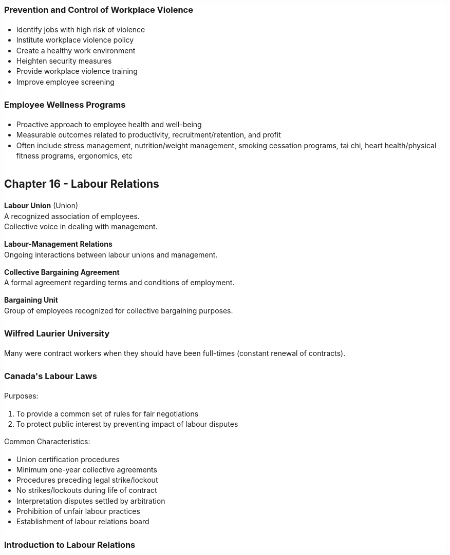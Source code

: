 ### Prevention and Control of Workplace Violence

- Identify jobs with high risk of violence
- Institute workplace violence policy
- Create a healthy work environment
- Heighten security measures
- Provide workplace violence training
- Improve employee screening

### Employee Wellness Programs

- Proactive approach to employee health and well-being
- Measurable outcomes related to productivity, recruitment/retention, and profit
- Often include stress management, nutrition/weight management, smoking cessation programs, tai chi, heart health/physical fitness programs, ergonomics, etc

## Chapter 16 - Labour Relations

**Labour Union** (Union)  
A recognized association of employees.  
Collective voice in dealing with management.

**Labour-Management Relations**  
Ongoing interactions between labour unions and management.

**Collective Bargaining Agreement**  
A formal agreement regarding terms and conditions of employment.

**Bargaining Unit**  
Group of employees recognized for collective bargaining purposes.

### Wilfred Laurier University

Many were contract workers when they should have been full-times (constant renewal of contracts).

### Canada's Labour Laws

Purposes:

1. To provide a common set of rules for fair negotiations
2. To protect public interest by preventing impact of labour disputes

Common Characteristics:

- Union certification procedures
- Minimum one-year collective agreements
- Procedures preceding legal strike/lockout
- No strikes/lockouts during life of contract
- Interpretation disputes settled by arbitration
- Prohibition of unfair labour practices
- Establishment of labour relations board

### Introduction to Labour Relations
